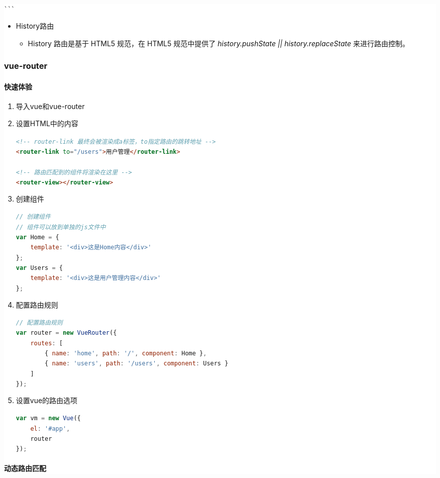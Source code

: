     ```

  - History路由

    - History 路由是基于 HTML5 规范，在 HTML5 规范中提供了 *history.pushState || history.replaceState* 来进行路由控制。

### vue-router

#### 快速体验

1. 导入vue和vue-router

2. 设置HTML中的内容

   ```html
   <!-- router-link 最终会被渲染成a标签，to指定路由的跳转地址 -->
   <router-link to="/users">用户管理</router-link>

   <!-- 路由匹配到的组件将渲染在这里 -->
   <router-view></router-view>
   ```

3. 创建组件

   ```js
   // 创建组件
   // 组件可以放到单独的js文件中
   var Home = {
       template: '<div>这是Home内容</div>'
   };
   var Users = {
       template: '<div>这是用户管理内容</div>'
   };
   ```

4. 配置路由规则

   ```js
   // 配置路由规则
   var router = new VueRouter({
       routes: [
           { name: 'home', path: '/', component: Home },
           { name: 'users', path: '/users', component: Users }
       ]
   });
   ```

5. 设置vue的路由选项

   ```js
   var vm = new Vue({
       el: '#app',
       router
   });
   ```

#### 动态路由匹配

